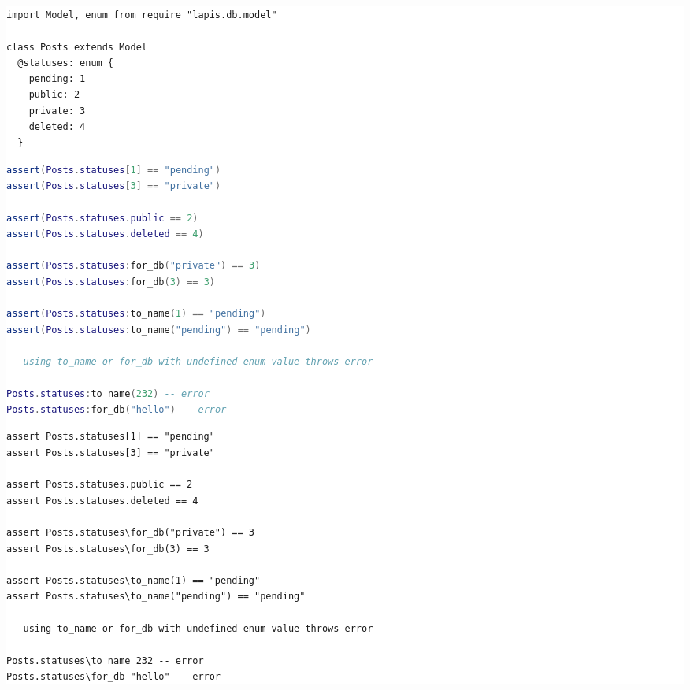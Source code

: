 ```moon
import Model, enum from require "lapis.db.model"

class Posts extends Model
  @statuses: enum {
    pending: 1
    public: 2
    private: 3
    deleted: 4
  }
```

```lua
assert(Posts.statuses[1] == "pending")
assert(Posts.statuses[3] == "private")

assert(Posts.statuses.public == 2)
assert(Posts.statuses.deleted == 4)

assert(Posts.statuses:for_db("private") == 3)
assert(Posts.statuses:for_db(3) == 3)

assert(Posts.statuses:to_name(1) == "pending")
assert(Posts.statuses:to_name("pending") == "pending")

-- using to_name or for_db with undefined enum value throws error

Posts.statuses:to_name(232) -- error
Posts.statuses:for_db("hello") -- error
```

```moon
assert Posts.statuses[1] == "pending"
assert Posts.statuses[3] == "private"

assert Posts.statuses.public == 2
assert Posts.statuses.deleted == 4

assert Posts.statuses\for_db("private") == 3
assert Posts.statuses\for_db(3) == 3

assert Posts.statuses\to_name(1) == "pending"
assert Posts.statuses\to_name("pending") == "pending"

-- using to_name or for_db with undefined enum value throws error

Posts.statuses\to_name 232 -- error
Posts.statuses\for_db "hello" -- error

```

